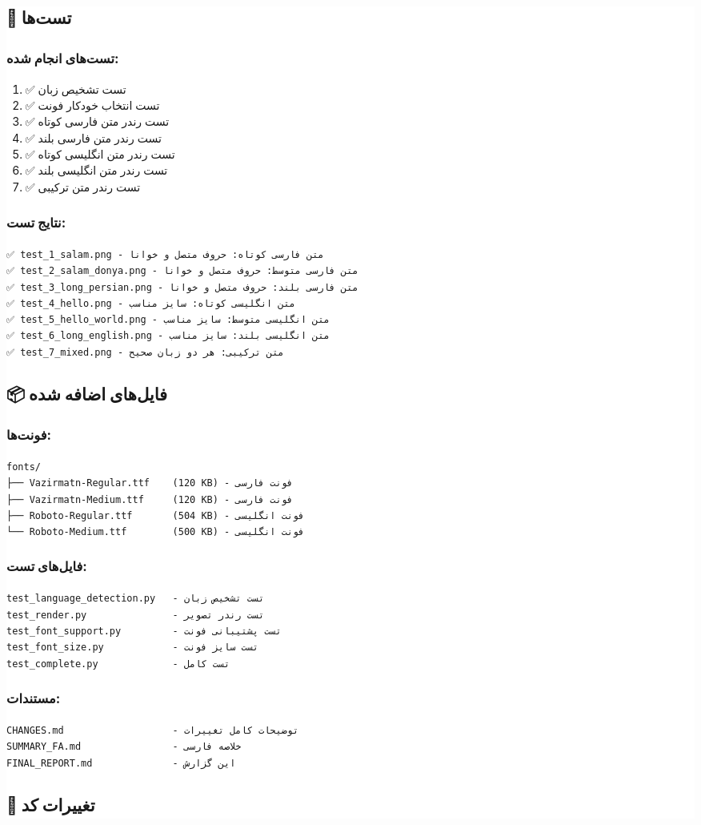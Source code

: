 ## 🧪 تست‌ها

### تست‌های انجام شده:
1. ✅ تست تشخیص زبان
2. ✅ تست انتخاب خودکار فونت
3. ✅ تست رندر متن فارسی کوتاه
4. ✅ تست رندر متن فارسی بلند
5. ✅ تست رندر متن انگلیسی کوتاه
6. ✅ تست رندر متن انگلیسی بلند
7. ✅ تست رندر متن ترکیبی

### نتایج تست:
```
✅ test_1_salam.png - متن فارسی کوتاه: حروف متصل و خوانا
✅ test_2_salam_donya.png - متن فارسی متوسط: حروف متصل و خوانا
✅ test_3_long_persian.png - متن فارسی بلند: حروف متصل و خوانا
✅ test_4_hello.png - متن انگلیسی کوتاه: سایز مناسب
✅ test_5_hello_world.png - متن انگلیسی متوسط: سایز مناسب
✅ test_6_long_english.png - متن انگلیسی بلند: سایز مناسب
✅ test_7_mixed.png - متن ترکیبی: هر دو زبان صحیح
```

## 📦 فایل‌های اضافه شده

### فونت‌ها:
```
fonts/
├── Vazirmatn-Regular.ttf    (120 KB) - فونت فارسی
├── Vazirmatn-Medium.ttf     (120 KB) - فونت فارسی
├── Roboto-Regular.ttf       (504 KB) - فونت انگلیسی
└── Roboto-Medium.ttf        (500 KB) - فونت انگلیسی
```

### فایل‌های تست:
```
test_language_detection.py   - تست تشخیص زبان
test_render.py               - تست رندر تصویر
test_font_support.py         - تست پشتیبانی فونت
test_font_size.py            - تست سایز فونت
test_complete.py             - تست کامل
```

### مستندات:
```
CHANGES.md                   - توضیحات کامل تغییرات
SUMMARY_FA.md                - خلاصه فارسی
FINAL_REPORT.md              - این گزارش
```

## 🔧 تغییرات کد
